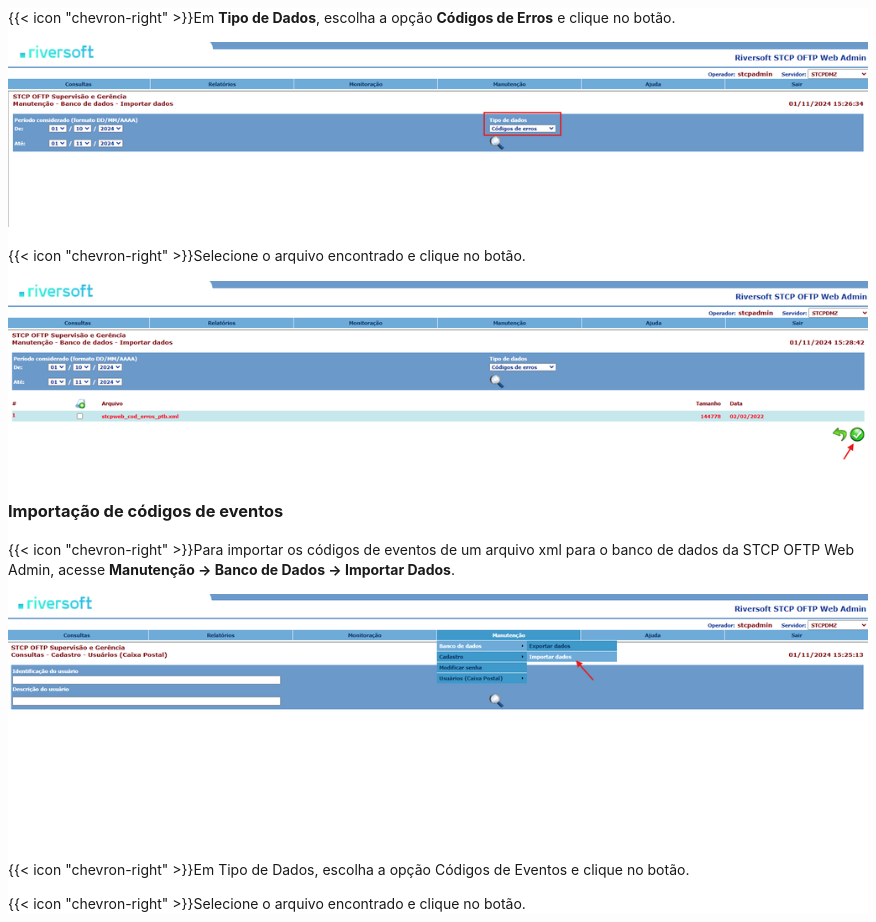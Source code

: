 {{< icon "chevron-right" >}}Em **Tipo de Dados**, escolha a opção **Códigos de Erros** e clique no botão.

![](./imagem2/img99.png)

{{< icon "chevron-right" >}}Selecione o arquivo encontrado e clique no botão.

![](./imagem2/img100.png)



### Importação de códigos de eventos

{{< icon "chevron-right" >}}Para importar os códigos de eventos de um arquivo xml para o banco de dados da STCP OFTP Web Admin, acesse **Manutenção → Banco de Dados → Importar Dados**.

![](./imagem2/img98.png)

{{< icon "chevron-right" >}}Em Tipo de Dados, escolha a opção Códigos de Eventos e clique no botão.

{{< icon "chevron-right" >}}Selecione o arquivo encontrado e clique no botão.
